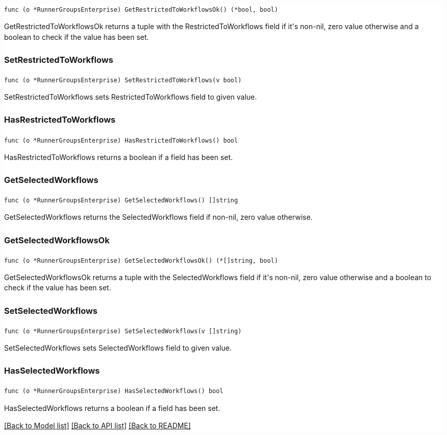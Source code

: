 `func (o *RunnerGroupsEnterprise) GetRestrictedToWorkflowsOk() (*bool, bool)`

GetRestrictedToWorkflowsOk returns a tuple with the RestrictedToWorkflows field if it's non-nil, zero value otherwise
and a boolean to check if the value has been set.

### SetRestrictedToWorkflows

`func (o *RunnerGroupsEnterprise) SetRestrictedToWorkflows(v bool)`

SetRestrictedToWorkflows sets RestrictedToWorkflows field to given value.

### HasRestrictedToWorkflows

`func (o *RunnerGroupsEnterprise) HasRestrictedToWorkflows() bool`

HasRestrictedToWorkflows returns a boolean if a field has been set.

### GetSelectedWorkflows

`func (o *RunnerGroupsEnterprise) GetSelectedWorkflows() []string`

GetSelectedWorkflows returns the SelectedWorkflows field if non-nil, zero value otherwise.

### GetSelectedWorkflowsOk

`func (o *RunnerGroupsEnterprise) GetSelectedWorkflowsOk() (*[]string, bool)`

GetSelectedWorkflowsOk returns a tuple with the SelectedWorkflows field if it's non-nil, zero value otherwise
and a boolean to check if the value has been set.

### SetSelectedWorkflows

`func (o *RunnerGroupsEnterprise) SetSelectedWorkflows(v []string)`

SetSelectedWorkflows sets SelectedWorkflows field to given value.

### HasSelectedWorkflows

`func (o *RunnerGroupsEnterprise) HasSelectedWorkflows() bool`

HasSelectedWorkflows returns a boolean if a field has been set.


[[Back to Model list]](../README.md#documentation-for-models) [[Back to API list]](../README.md#documentation-for-api-endpoints) [[Back to README]](../README.md)



